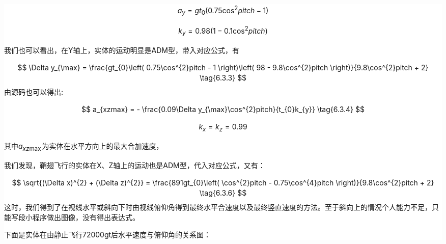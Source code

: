 $$
a_{y} = gt_{0}\left( 0.75\cos^{2}pitch - 1 \right)
\tag{6.3.1}
$$

$$
k_{y} = 0.98\left( 1 - 0.1\cos^{2}pitch \right)
\tag{6.3.2}
$$

我们也可以看出，在Y轴上，实体的运动明显是ADM型，带入对应公式，有

$$
\Delta y_{\max} = \frac{gt_{0}\left( 0.75\cos^{2}pitch - 1 \right)\left( 98 - 9.8\cos^{2}pitch \right)}{9.8\cos^{2}pitch + 2}
\tag{6.3.3}
$$
由源码也可以得出:

$$
a_{xzmax} = - \frac{0.09\Delta y_{\max}\cos^{2}pitch}{t_{0}k_{y}}
\tag{6.3.4}
$$

$$
k_{x} = k_{z} = 0.99
\tag{6.3.5}
$$

其中$a_{xz\max}$为实体在水平方向上的最大合加速度，

我们发现，鞘翅飞行的实体在X、Z轴上的运动也是ADM型，代入对应公式，又有：

$$
\sqrt{(\Delta x)^{2} + (\Delta z)^{2}} = \frac{891gt_{0}\left( \cos^{2}pitch - 0.75\cos^{4}pitch \right)}{9.8\cos^{2}pitch + 2}
\tag{6.3.6}
$$
这时，我们得到了在视线水平或斜向下时由视线俯仰角得到最终水平合速度以及最终竖直速度的方法。至于斜向上的情况个人能力不足，只能写段小程序做出图像，没有得出表达式。

下面是实体在由静止飞行72000gt后水平速度与俯仰角的关系图：
